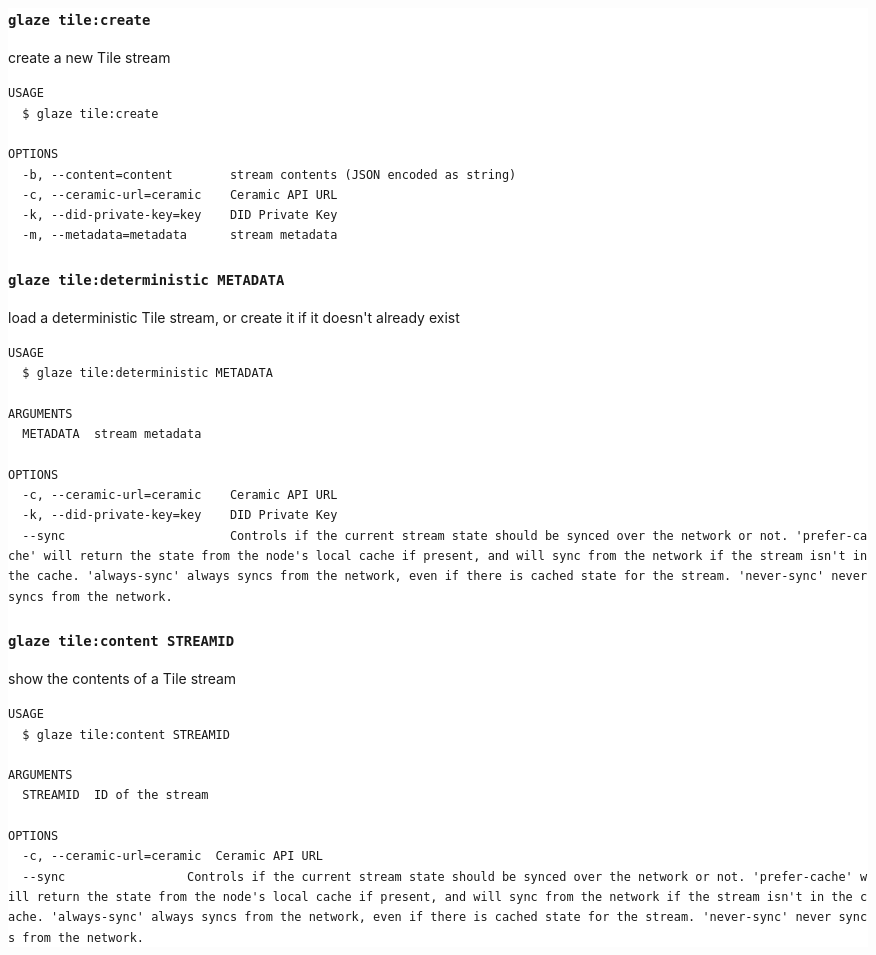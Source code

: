 ### `glaze tile:create`

create a new Tile stream

```
USAGE
  $ glaze tile:create

OPTIONS
  -b, --content=content        stream contents (JSON encoded as string)
  -c, --ceramic-url=ceramic    Ceramic API URL
  -k, --did-private-key=key    DID Private Key
  -m, --metadata=metadata      stream metadata
```

### `glaze tile:deterministic METADATA`

load a deterministic Tile stream, or create it if it doesn't already exist

```
USAGE
  $ glaze tile:deterministic METADATA

ARGUMENTS
  METADATA  stream metadata

OPTIONS
  -c, --ceramic-url=ceramic    Ceramic API URL
  -k, --did-private-key=key    DID Private Key
  --sync                       Controls if the current stream state should be synced over the network or not. 'prefer-cache' will return the state from the node's local cache if present, and will sync from the network if the stream isn't in the cache. 'always-sync' always syncs from the network, even if there is cached state for the stream. 'never-sync' never syncs from the network.
```

### `glaze tile:content STREAMID`

show the contents of a Tile stream

```
USAGE
  $ glaze tile:content STREAMID

ARGUMENTS
  STREAMID  ID of the stream

OPTIONS
  -c, --ceramic-url=ceramic  Ceramic API URL
  --sync                 Controls if the current stream state should be synced over the network or not. 'prefer-cache' will return the state from the node's local cache if present, and will sync from the network if the stream isn't in the cache. 'always-sync' always syncs from the network, even if there is cached state for the stream. 'never-sync' never syncs from the network.
```
